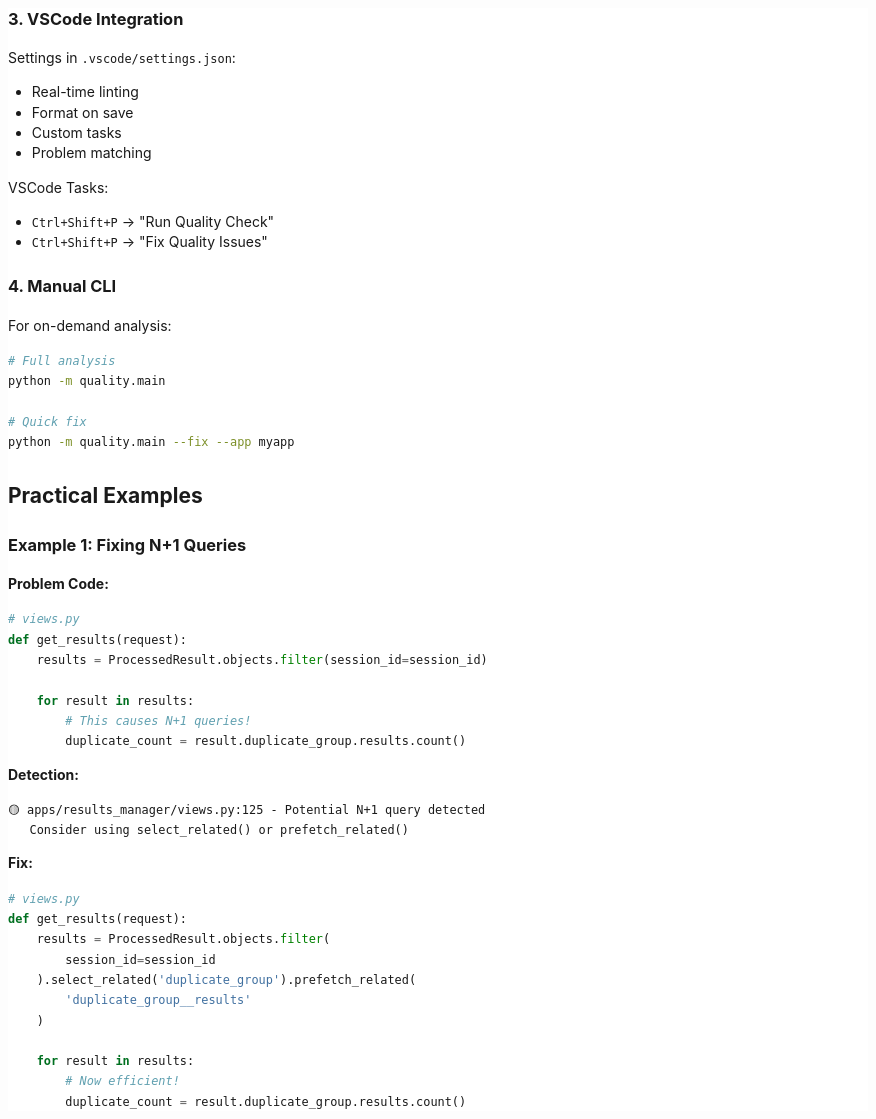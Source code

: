 ### 3. VSCode Integration

Settings in `.vscode/settings.json`:
- Real-time linting
- Format on save
- Custom tasks
- Problem matching

VSCode Tasks:
- `Ctrl+Shift+P` → "Run Quality Check"
- `Ctrl+Shift+P` → "Fix Quality Issues"

### 4. Manual CLI

For on-demand analysis:
```bash
# Full analysis
python -m quality.main

# Quick fix
python -m quality.main --fix --app myapp
```

## Practical Examples

### Example 1: Fixing N+1 Queries

**Problem Code:**
```python
# views.py
def get_results(request):
    results = ProcessedResult.objects.filter(session_id=session_id)
    
    for result in results:
        # This causes N+1 queries!
        duplicate_count = result.duplicate_group.results.count()
```

**Detection:**
```
🟡 apps/results_manager/views.py:125 - Potential N+1 query detected
   Consider using select_related() or prefetch_related()
```

**Fix:**
```python
# views.py
def get_results(request):
    results = ProcessedResult.objects.filter(
        session_id=session_id
    ).select_related('duplicate_group').prefetch_related(
        'duplicate_group__results'
    )
    
    for result in results:
        # Now efficient!
        duplicate_count = result.duplicate_group.results.count()
```
